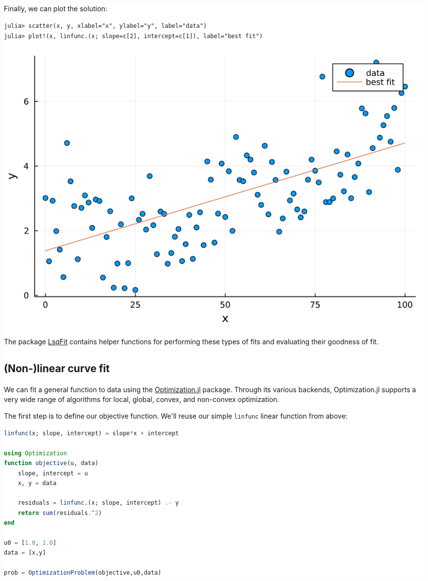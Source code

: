 Finally, we can plot the solution:
```julia-repl
julia> scatter(x, y, xlabel="x", ylabel="y", label="data")
julia> plot!(x, linfunc.(x; slope=c[2], intercept=c[1]), label="best fit")
```
![](../assets/tutorials/curve-fit/linear-regression.svg)


The package [LsqFit](https://julianlsolvers.github.io/LsqFit.jl/latest/) contains helper functions for performing these types of fits and evaluating their goodness of fit.

## (Non-)linear curve fit

We can fit a general function to data using the [Optimization.jl](http://optimization.sciml.ai/stable/) package. Through its various backends, Optimization.jl supports a very wide range of algorithms for local, global, convex, and non-convex optimization. 

The first step is to define our objective function. We'll reuse our simple `linfunc` linear function from above:
```julia
linfunc(x; slope, intercept) = slope*x + intercept

using Optimization
function objective(u, data)
    slope, intercept = u
    x, y = data
    
    residuals = linfunc.(x; slope, intercept) .- y
    return sum(residuals.^2)
end

u0 = [1.0, 1.0]
data = [x,y]

prob = OptimizationProblem(objective,u0,data)

```